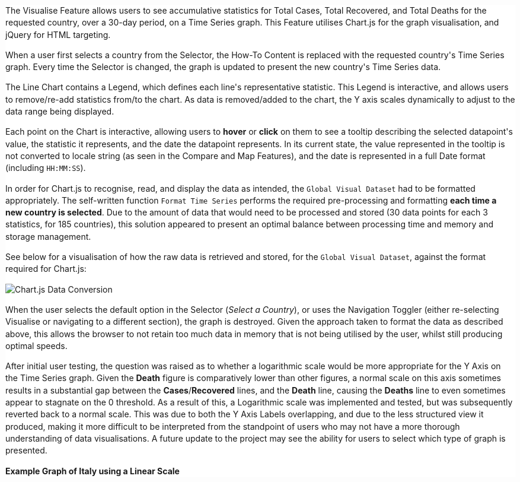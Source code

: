 The Visualise Feature allows users to see accumulative statistics for Total Cases, Total Recovered, and Total Deaths for the requested country, over a 30-day period, on a Time Series graph. 
This Feature utilises Chart.js for the graph visualisation, and jQuery for HTML targeting.

When a user first selects a country from the Selector, the How-To Content is replaced with the requested country's Time Series graph. 
Every time the Selector is changed, the graph is updated to present the new country's Time Series data.

The Line Chart contains a Legend, which defines each line's representative statistic. This Legend is interactive, and allows users to remove/re-add statistics from/to the chart. 
As data is removed/added to the chart, the Y axis scales dynamically to adjust to the data range being displayed.

Each point on the Chart is interactive, allowing users to **hover** or **click** on them to see a tooltip describing the selected datapoint's value, the statistic it represents, and the date the datapoint represents. 
In its current state, the value represented in the tooltip is not converted to locale string (as seen in the Compare and Map Features), and the date is represented in a full Date format (including `HH:MM:SS`).

In order for Chart.js to recognise, read, and display the data as intended, the `Global Visual Dataset` had to be formatted appropriately. The self-written function `Format Time Series` performs the required pre-processing and 
formatting **each time a new country is selected**. Due to the amount of data that would need to be processed and stored (30 data points for each 3 statistics, for 185 countries), this solution appeared to present an 
optimal balance between processing time and memory and storage management.

See below for a visualisation of how the raw data is retrieved and stored, for the `Global Visual Dataset`, against the format required for Chart.js:

![Chart.js Data Conversion](https://res.cloudinary.com/bak2k3/image/upload/v1612028101/covid-dashboard/Visual_to_Chartjs_acae25.jpg)

When the user selects the default option in the Selector (*Select a Country*), or uses the Navigation Toggler (either re-selecting Visualise or navigating to a different section), 
the graph is destroyed. Given the approach taken to format the data as described above, this allows the browser to not retain too much data in memory that is not being utilised by the user, whilst still producing optimal speeds.

After initial user testing, the question was raised as to whether a logarithmic scale would be more appropriate for the Y Axis on the Time Series graph. Given the **Death** figure is comparatively lower than other figures, 
a normal scale on this axis sometimes results in a substantial gap between the **Cases**/**Recovered** lines, and the **Death** line, causing the **Deaths** line to even sometimes appear to stagnate on the 0 threshold. As a result of this, 
a Logarithmic scale was implemented and tested, but was subsequently reverted back to a normal scale. This was due to both the Y Axis Labels overlapping, and due to the less structured view it produced, making it more difficult to be 
interpreted from the standpoint of users who may not have a more thorough understanding of data visualisations. A future update to the project may see the ability for users to select which type of graph is presented.

**Example Graph of Italy using a Linear Scale**
